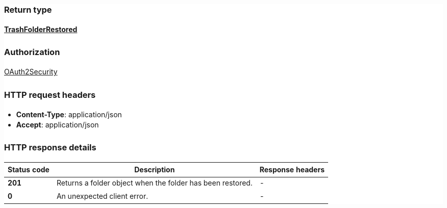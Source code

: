 ### Return type

[**TrashFolderRestored**](TrashFolderRestored.md)

### Authorization

[OAuth2Security](../README.md#OAuth2Security)

### HTTP request headers

 - **Content-Type**: application/json
 - **Accept**: application/json

### HTTP response details
| Status code | Description | Response headers |
|-------------|-------------|------------------|
| **201** | Returns a folder object when the folder has been restored. |  -  |
| **0** | An unexpected client error. |  -  |

